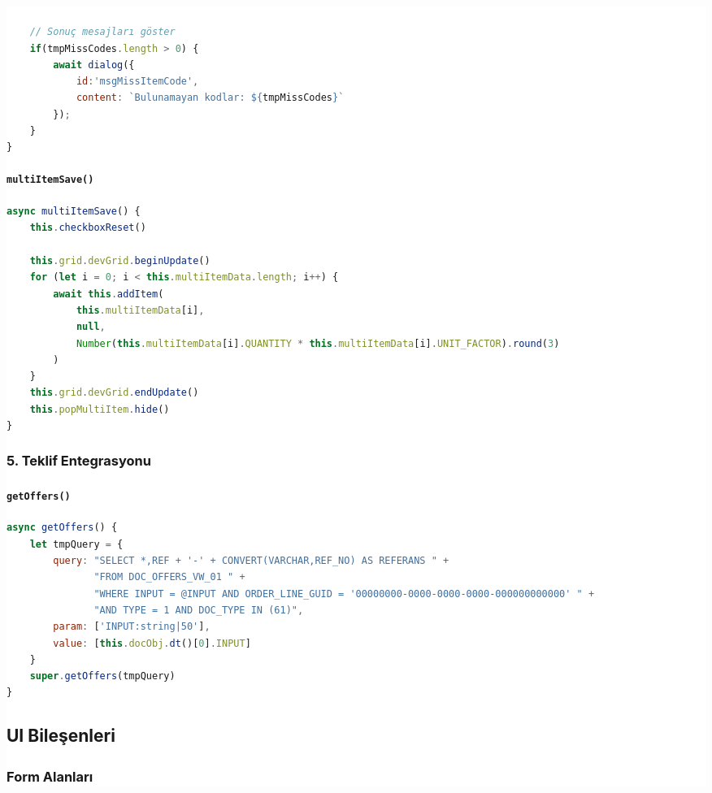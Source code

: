 ```javascript
    
    // Sonuç mesajları göster
    if(tmpMissCodes.length > 0) {
        await dialog({
            id:'msgMissItemCode',
            content: `Bulunamayan kodlar: ${tmpMissCodes}`
        });
    }
}
```

#### `multiItemSave()`
```javascript
async multiItemSave() {
    this.checkboxReset()
    
    this.grid.devGrid.beginUpdate()
    for (let i = 0; i < this.multiItemData.length; i++) {
        await this.addItem(
            this.multiItemData[i],
            null,
            Number(this.multiItemData[i].QUANTITY * this.multiItemData[i].UNIT_FACTOR).round(3)
        )
    }
    this.grid.devGrid.endUpdate()
    this.popMultiItem.hide()
}
```

### 5. Teklif Entegrasyonu

#### `getOffers()`
```javascript
async getOffers() {
    let tmpQuery = {
        query: "SELECT *,REF + '-' + CONVERT(VARCHAR,REF_NO) AS REFERANS " +
               "FROM DOC_OFFERS_VW_01 " +
               "WHERE INPUT = @INPUT AND ORDER_LINE_GUID = '00000000-0000-0000-0000-000000000000' " +
               "AND TYPE = 1 AND DOC_TYPE IN (61)",
        param: ['INPUT:string|50'],
        value: [this.docObj.dt()[0].INPUT]
    }
    super.getOffers(tmpQuery)
}
```

## UI Bileşenleri

### Form Alanları
